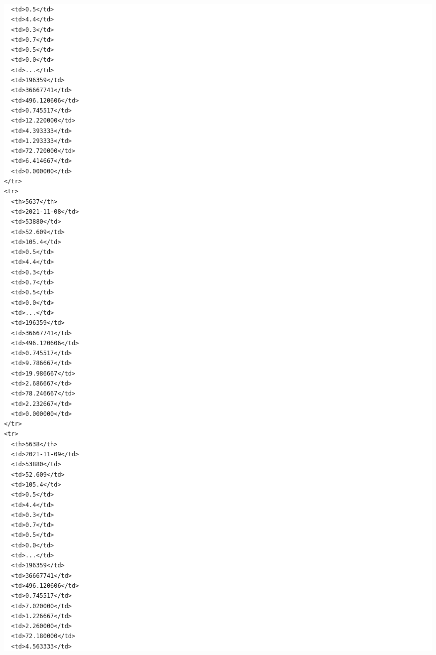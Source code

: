       <td>0.5</td>
      <td>4.4</td>
      <td>0.3</td>
      <td>0.7</td>
      <td>0.5</td>
      <td>0.0</td>
      <td>...</td>
      <td>196359</td>
      <td>36667741</td>
      <td>496.120606</td>
      <td>0.745517</td>
      <td>12.220000</td>
      <td>4.393333</td>
      <td>1.293333</td>
      <td>72.720000</td>
      <td>6.414667</td>
      <td>0.000000</td>
    </tr>
    <tr>
      <th>5637</th>
      <td>2021-11-08</td>
      <td>53880</td>
      <td>52.609</td>
      <td>105.4</td>
      <td>0.5</td>
      <td>4.4</td>
      <td>0.3</td>
      <td>0.7</td>
      <td>0.5</td>
      <td>0.0</td>
      <td>...</td>
      <td>196359</td>
      <td>36667741</td>
      <td>496.120606</td>
      <td>0.745517</td>
      <td>9.786667</td>
      <td>19.986667</td>
      <td>2.686667</td>
      <td>78.246667</td>
      <td>2.232667</td>
      <td>0.000000</td>
    </tr>
    <tr>
      <th>5638</th>
      <td>2021-11-09</td>
      <td>53880</td>
      <td>52.609</td>
      <td>105.4</td>
      <td>0.5</td>
      <td>4.4</td>
      <td>0.3</td>
      <td>0.7</td>
      <td>0.5</td>
      <td>0.0</td>
      <td>...</td>
      <td>196359</td>
      <td>36667741</td>
      <td>496.120606</td>
      <td>0.745517</td>
      <td>7.020000</td>
      <td>1.226667</td>
      <td>2.260000</td>
      <td>72.180000</td>
      <td>4.563333</td>